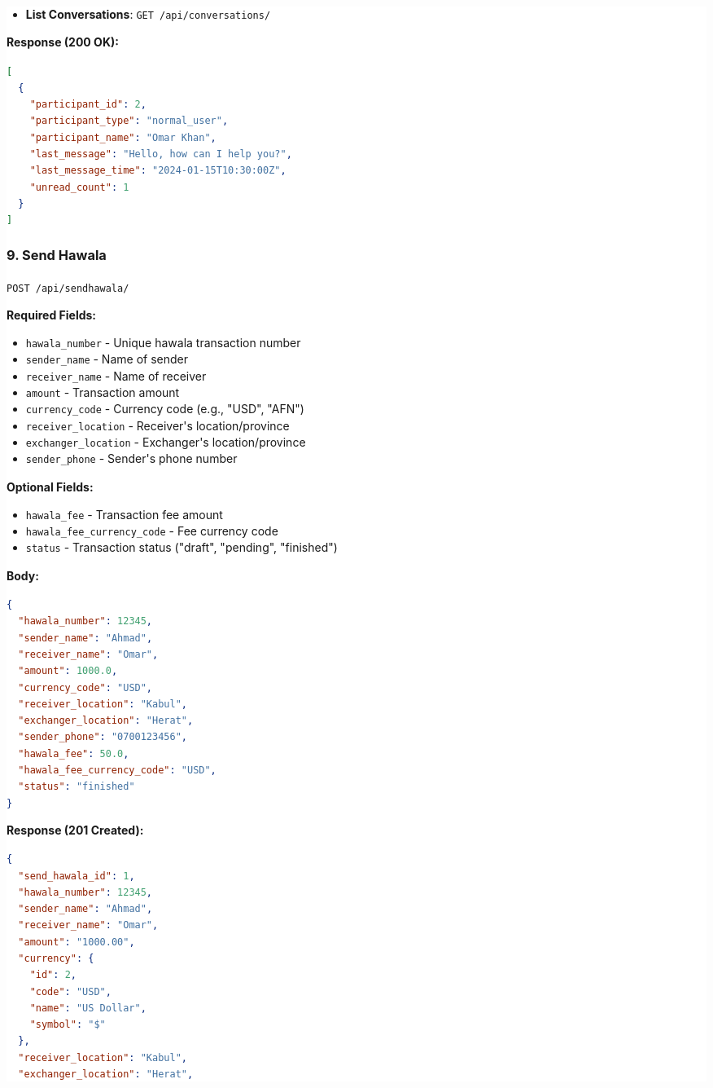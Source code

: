 - **List Conversations**: `GET /api/conversations/`

**Response (200 OK):**
```json
[
  {
    "participant_id": 2,
    "participant_type": "normal_user",
    "participant_name": "Omar Khan",
    "last_message": "Hello, how can I help you?",
    "last_message_time": "2024-01-15T10:30:00Z",
    "unread_count": 1
  }
]
```

### 9. Send Hawala
`POST /api/sendhawala/`

**Required Fields:**
- `hawala_number` - Unique hawala transaction number
- `sender_name` - Name of sender
- `receiver_name` - Name of receiver
- `amount` - Transaction amount
- `currency_code` - Currency code (e.g., "USD", "AFN")
- `receiver_location` - Receiver's location/province
- `exchanger_location` - Exchanger's location/province
- `sender_phone` - Sender's phone number

**Optional Fields:**
- `hawala_fee` - Transaction fee amount
- `hawala_fee_currency_code` - Fee currency code
- `status` - Transaction status ("draft", "pending", "finished")

**Body:**
```json
{
  "hawala_number": 12345,
  "sender_name": "Ahmad",
  "receiver_name": "Omar",
  "amount": 1000.0,
  "currency_code": "USD",
  "receiver_location": "Kabul",
  "exchanger_location": "Herat",
  "sender_phone": "0700123456",
  "hawala_fee": 50.0,
  "hawala_fee_currency_code": "USD",
  "status": "finished"
}
```

**Response (201 Created):**
```json
{
  "send_hawala_id": 1,
  "hawala_number": 12345,
  "sender_name": "Ahmad",
  "receiver_name": "Omar",
  "amount": "1000.00",
  "currency": {
    "id": 2,
    "code": "USD",
    "name": "US Dollar",
    "symbol": "$"
  },
  "receiver_location": "Kabul",
  "exchanger_location": "Herat",
```